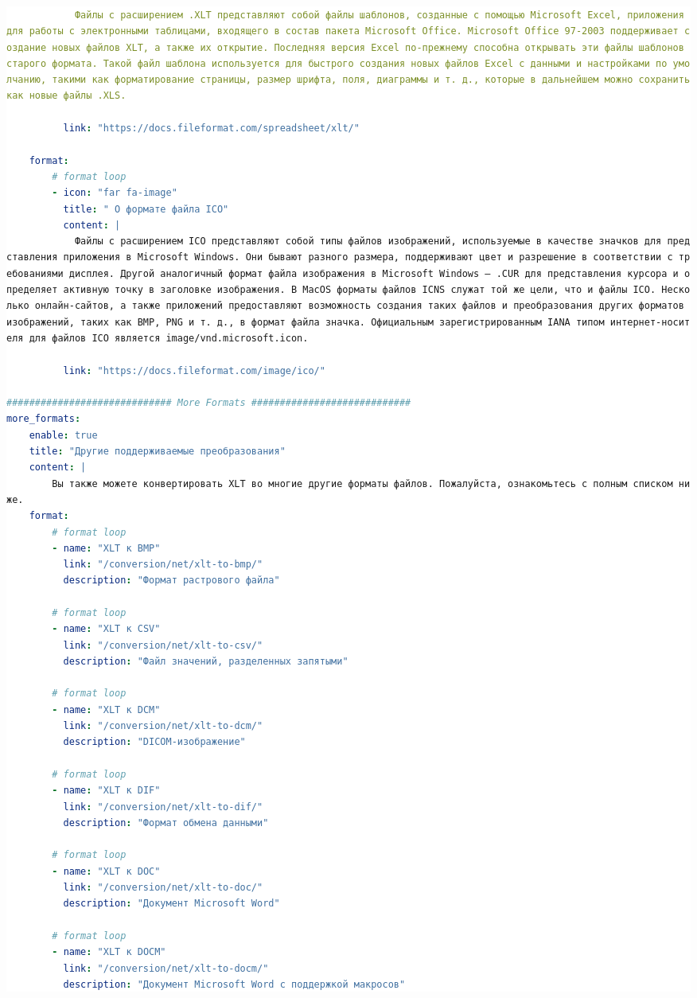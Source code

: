 ```yaml
            Файлы с расширением .XLT представляют собой файлы шаблонов, созданные с помощью Microsoft Excel, приложения для работы с электронными таблицами, входящего в состав пакета Microsoft Office. Microsoft Office 97-2003 поддерживает создание новых файлов XLT, а также их открытие. Последняя версия Excel по-прежнему способна открывать эти файлы шаблонов старого формата. Такой файл шаблона используется для быстрого создания новых файлов Excel с данными и настройками по умолчанию, такими как форматирование страницы, размер шрифта, поля, диаграммы и т. д., которые в дальнейшем можно сохранить как новые файлы .XLS.

          link: "https://docs.fileformat.com/spreadsheet/xlt/"

    format:
        # format loop
        - icon: "far fa-image"
          title: " О формате файла ICO"
          content: |
            Файлы с расширением ICO представляют собой типы файлов изображений, используемые в качестве значков для представления приложения в Microsoft Windows. Они бывают разного размера, поддерживают цвет и разрешение в соответствии с требованиями дисплея. Другой аналогичный формат файла изображения в Microsoft Windows — .CUR для представления курсора и определяет активную точку в заголовке изображения. В MacOS форматы файлов ICNS служат той же цели, что и файлы ICO. Несколько онлайн-сайтов, а также приложений предоставляют возможность создания таких файлов и преобразования других форматов изображений, таких как BMP, PNG и т. д., в формат файла значка. Официальным зарегистрированным IANA типом интернет-носителя для файлов ICO является image/vnd.microsoft.icon.

          link: "https://docs.fileformat.com/image/ico/"

############################# More Formats ############################
more_formats:
    enable: true
    title: "Другие поддерживаемые преобразования"
    content: |
        Вы также можете конвертировать XLT во многие другие форматы файлов. Пожалуйста, ознакомьтесь с полным списком ниже.
    format: 
        # format loop
        - name: "XLT к BMP"
          link: "/conversion/net/xlt-to-bmp/"
          description: "Формат растрового файла"

        # format loop
        - name: "XLT к CSV"
          link: "/conversion/net/xlt-to-csv/"
          description: "Файл значений, разделенных запятыми"

        # format loop
        - name: "XLT к DCM"
          link: "/conversion/net/xlt-to-dcm/"
          description: "DICOM-изображение"

        # format loop
        - name: "XLT к DIF"
          link: "/conversion/net/xlt-to-dif/"
          description: "Формат обмена данными"

        # format loop
        - name: "XLT к DOC"
          link: "/conversion/net/xlt-to-doc/"
          description: "Документ Microsoft Word"

        # format loop
        - name: "XLT к DOCM"
          link: "/conversion/net/xlt-to-docm/"
          description: "Документ Microsoft Word с поддержкой макросов"
```